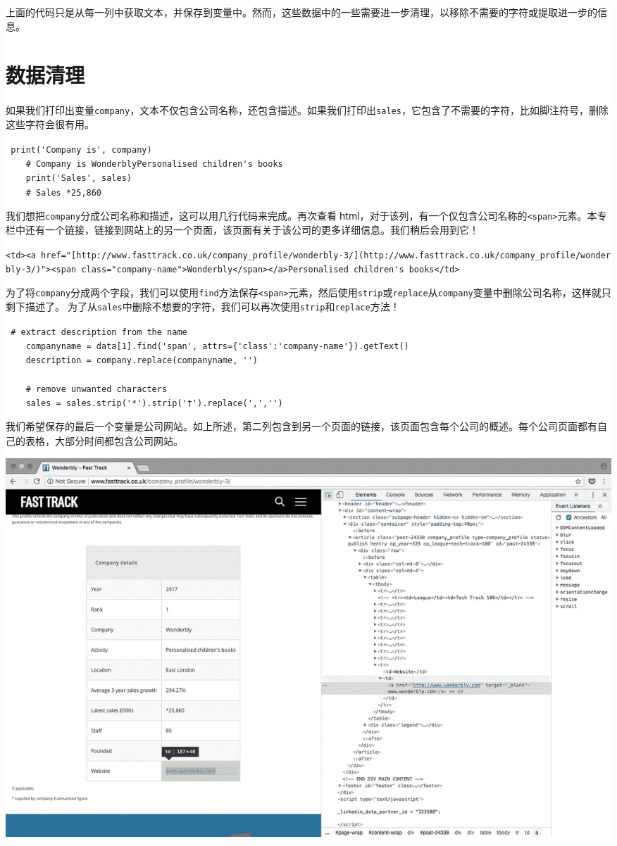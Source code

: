 上面的代码只是从每一列中获取文本，并保存到变量中。然而，这些数据中的一些需要进一步清理，以移除不需要的字符或提取进一步的信息。

# 数据清理

如果我们打印出变量`company`，文本不仅包含公司名称，还包含描述。如果我们打印出`sales`，它包含了不需要的字符，比如脚注符号，删除这些字符会很有用。

```
 print('Company is', company)
    # Company is WonderblyPersonalised children's books          
    print('Sales', sales)
    # Sales *25,860
```

我们想把`company`分成公司名称和描述，这可以用几行代码来完成。再次查看 html，对于该列，有一个仅包含公司名称的`<span>`元素。本专栏中还有一个链接，链接到网站上的另一个页面，该页面有关于该公司的更多详细信息。我们稍后会用到它！

```
<td><a href="[http://www.fasttrack.co.uk/company_profile/wonderbly-3/](http://www.fasttrack.co.uk/company_profile/wonderbly-3/)"><span class="company-name">Wonderbly</span></a>Personalised children's books</td>
```

为了将`company`分成两个字段，我们可以使用`find`方法保存`<span>`元素，然后使用`strip`或`replace`从`company`变量中删除公司名称，这样就只剩下描述了。
为了从`sales`中删除不想要的字符，我们可以再次使用`strip`和`replace`方法！

```
 # extract description from the name
    companyname = data[1].find('span', attrs={'class':'company-name'}).getText()    
    description = company.replace(companyname, '')

    # remove unwanted characters
    sales = sales.strip('*').strip('†').replace(',','')
```

我们希望保存的最后一个变量是公司网站。如上所述，第二列包含到另一个页面的链接，该页面包含每个公司的概述。每个公司页面都有自己的表格，大部分时间都包含公司网站。

![](img/aa311c827bc9eb3e8dada8b47fd0dcad.png)
